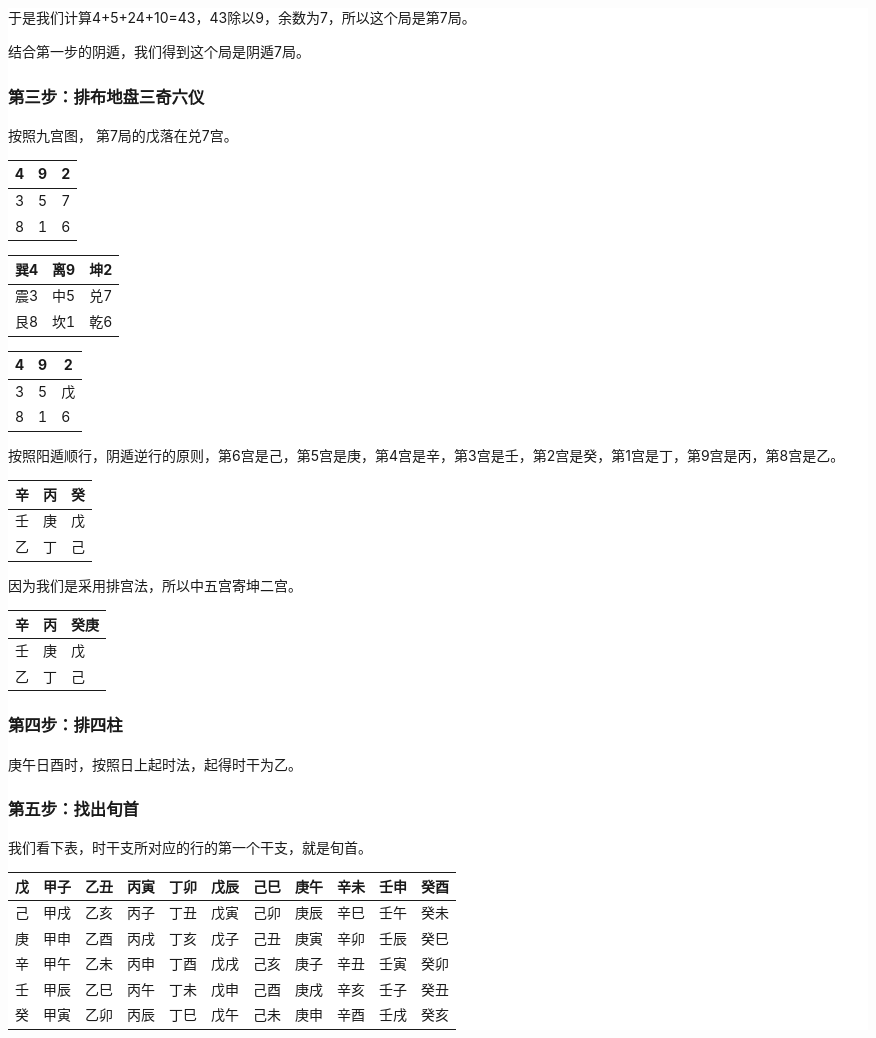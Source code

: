 于是我们计算4+5+24+10=43，43除以9，余数为7，所以这个局是第7局。

结合第一步的阴遁，我们得到这个局是阴遁7局。

### 第三步：排布地盘三奇六仪

按照九宫图， 第7局的戊落在兑7宫。

| 4 | 9 | 2 |
|---|---|---|
| 3 | 5 | 7 |
| 8 | 1 | 6 |

| 巽4 | 离9 | 坤2 |
|----|----|----|
| 震3 | 中5 | 兑7 |
| 艮8 | 坎1 | 乾6 |

| 4 | 9 | 2 |
|---|---|---|
| 3 | 5 | 戊 |
| 8 | 1 | 6 |

按照阳遁顺行，阴遁逆行的原则，第6宫是己，第5宫是庚，第4宫是辛，第3宫是壬，第2宫是癸，第1宫是丁，第9宫是丙，第8宫是乙。

| 辛 | 丙 | 癸 |
|---|---|---|
| 壬 | 庚 | 戊 |
| 乙 | 丁 | 己 |

因为我们是采用排宫法，所以中五宫寄坤二宫。

| 辛 | 丙 | 癸庚 |
|---|---|----|
| 壬 | 庚 | 戊  |
| 乙 | 丁 | 己  |

### 第四步：排四柱

庚午日酉时，按照日上起时法，起得时干为乙。

### 第五步：找出旬首

我们看下表，时干支所对应的行的第一个干支，就是旬首。

| 戊 | 甲子 | 乙丑 | 丙寅 | 丁卯 | 戊辰 | 己巳 | 庚午 | 辛未 | 壬申 | 癸酉 |
|---|----|----|----|----|----|----|----|----|----|----|
| 己 | 甲戌 | 乙亥 | 丙子 | 丁丑 | 戊寅 | 己卯 | 庚辰 | 辛巳 | 壬午 | 癸未 |
| 庚 | 甲申 | 乙酉 | 丙戌 | 丁亥 | 戊子 | 己丑 | 庚寅 | 辛卯 | 壬辰 | 癸巳 |
| 辛 | 甲午 | 乙未 | 丙申 | 丁酉 | 戊戌 | 己亥 | 庚子 | 辛丑 | 壬寅 | 癸卯 |
| 壬 | 甲辰 | 乙巳 | 丙午 | 丁未 | 戊申 | 己酉 | 庚戌 | 辛亥 | 壬子 | 癸丑 |
| 癸 | 甲寅 | 乙卯 | 丙辰 | 丁巳 | 戊午 | 己未 | 庚申 | 辛酉 | 壬戌 | 癸亥 |
